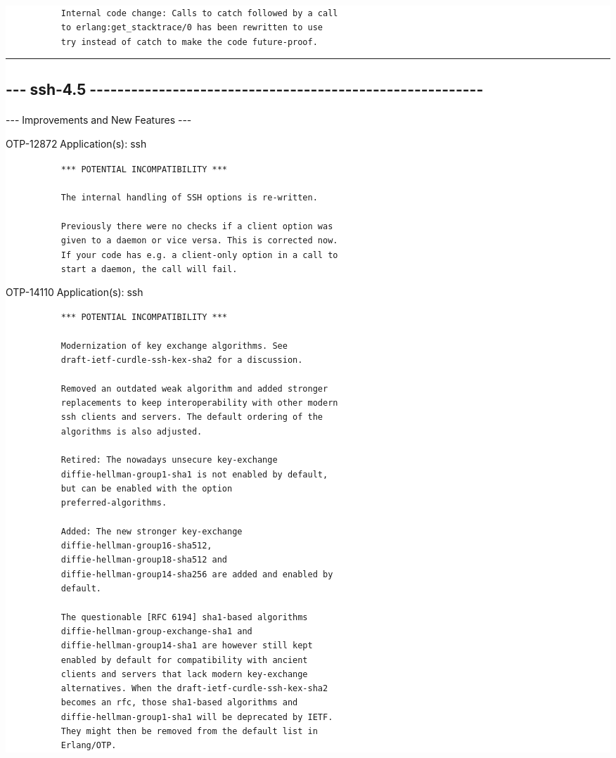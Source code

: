                Internal code change: Calls to catch followed by a call
               to erlang:get_stacktrace/0 has been rewritten to use
               try instead of catch to make the code future-proof.


 ---------------------------------------------------------------------
 --- ssh-4.5 ---------------------------------------------------------
 ---------------------------------------------------------------------

 --- Improvements and New Features ---

  OTP-12872    Application(s): ssh

               *** POTENTIAL INCOMPATIBILITY ***

               The internal handling of SSH options is re-written.

               Previously there were no checks if a client option was
               given to a daemon or vice versa. This is corrected now.
               If your code has e.g. a client-only option in a call to
               start a daemon, the call will fail.


  OTP-14110    Application(s): ssh

               *** POTENTIAL INCOMPATIBILITY ***

               Modernization of key exchange algorithms. See
               draft-ietf-curdle-ssh-kex-sha2 for a discussion.

               Removed an outdated weak algorithm and added stronger
               replacements to keep interoperability with other modern
               ssh clients and servers. The default ordering of the
               algorithms is also adjusted.

               Retired: The nowadays unsecure key-exchange
               diffie-hellman-group1-sha1 is not enabled by default,
               but can be enabled with the option
               preferred-algorithms.

               Added: The new stronger key-exchange
               diffie-hellman-group16-sha512,
               diffie-hellman-group18-sha512 and
               diffie-hellman-group14-sha256 are added and enabled by
               default.

               The questionable [RFC 6194] sha1-based algorithms
               diffie-hellman-group-exchange-sha1 and
               diffie-hellman-group14-sha1 are however still kept
               enabled by default for compatibility with ancient
               clients and servers that lack modern key-exchange
               alternatives. When the draft-ietf-curdle-ssh-kex-sha2
               becomes an rfc, those sha1-based algorithms and
               diffie-hellman-group1-sha1 will be deprecated by IETF.
               They might then be removed from the default list in
               Erlang/OTP.

